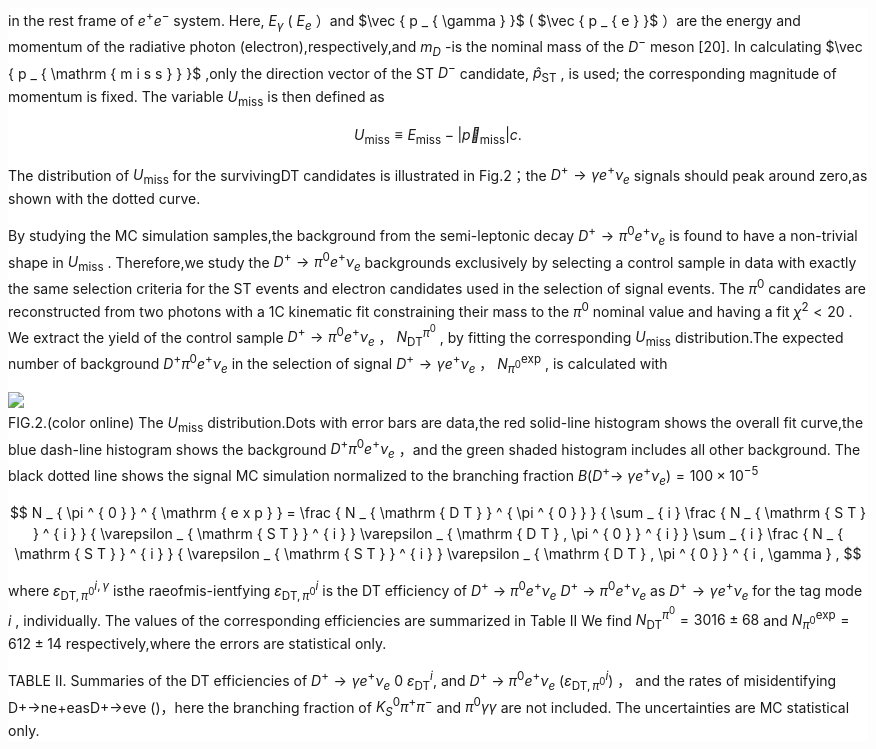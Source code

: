 in the rest frame of $e ^ { + } e ^ { - }$ system. Here, $E _ { \gamma }$ ( $E _ { e }$ ）and $\vec { p _ { \gamma } }$ ( $\vec { p _ { e } }$ ）are the energy and momentum of the radiative photon (electron),respectively,and $m _ { D }$ -is the nominal mass of the $D ^ { - }$ meson [20]. In calculating $\vec { p _ { \mathrm { m i s s } } }$ ,only the direction vector of the ST $D ^ { - }$ candidate, $\hat { p } _ { \mathrm { S T } }$ , is used; the corresponding magnitude of momentum is fixed. The variable $U _ { \mathrm { m i s s } }$ is then defined as

$$
U _ { \mathrm { m i s s } } \equiv E _ { \mathrm { m i s s } } - | \vec { p } _ { \mathrm { m i s s } } | c .
$$

The distribution of $U _ { \mathrm { m i s s } }$ for the survivingDT candidates is illustrated in Fig.2；the $D ^ { + } \to \gamma e ^ { + } \nu _ { e }$ signals should peak around zero,as shown with the dotted curve.

By studying the MC simulation samples,the background from the semi-leptonic decay $D ^ { + } \to \pi ^ { 0 } e ^ { + } \nu _ { e }$ is found to have a non-trivial shape in $U _ { \mathrm { m i s s } }$ . Therefore,we study the $D ^ { + } \to \pi ^ { 0 } e ^ { + } \nu _ { e }$ backgrounds exclusively by selecting a control sample in data with exactly the same selection criteria for the ST events and electron candidates used in the selection of signal events. The $\pi ^ { 0 }$ candidates are reconstructed from two photons with a 1C kinematic fit constraining their mass to the $\pi ^ { 0 }$ nominal value and having a fit $\chi ^ { 2 } < 2 0$ . We extract the yield of the control sample $D ^ { + } \to \pi ^ { 0 } e ^ { + } \nu _ { e }$ ， $N _ { \mathrm { D T } } ^ { \pi ^ { 0 } }$ , by fitting the corresponding $U _ { \mathrm { m i s s } }$ distribution.The expected number of background $D ^ { + }  \pi ^ { 0 } e ^ { + } \nu _ { e }$ in the selection of signal $D ^ { + } \to \gamma e ^ { + } \nu _ { e }$ ， $N _ { \pi ^ { 0 } } ^ { \mathrm { e x p } }$ , is calculated with

![](images/ce6ea4aa9d16ddf7338c446f628b6ad436198548934880aec4ebbe2b10f2c910.jpg)  
FIG.2.(color online) The $U _ { \mathrm { m i s s } }$ distribution.Dots with error bars are data,the red solid-line histogram shows the overall fit curve,the blue dash-line histogram shows the background $D ^ { + }  \pi ^ { 0 } e ^ { + } \nu _ { e }$ ，and the green shaded histogram includes all other background. The black dotted line shows the signal MC simulation normalized to the branching fraction $B ( D ^ { + } \to$ $\gamma e ^ { + } \nu _ { e } ) = 1 0 0 \times 1 0 ^ { - 5 }$

$$
N _ { \pi ^ { 0 } } ^ { \mathrm { e x p } } = \frac { N _ { \mathrm { D T } } ^ { \pi ^ { 0 } } } { \sum _ { i } \frac { N _ { \mathrm { S T } } ^ { i } } { \varepsilon _ { \mathrm { S T } } ^ { i } } \varepsilon _ { \mathrm { D T } , \pi ^ { 0 } } ^ { i } } \sum _ { i } \frac { N _ { \mathrm { S T } } ^ { i } } { \varepsilon _ { \mathrm { S T } } ^ { i } } \varepsilon _ { \mathrm { D T } , \pi ^ { 0 } } ^ { i , \gamma } ,
$$

where $\varepsilon _ { \mathrm { D T } , \pi ^ { 0 } } ^ { i , \gamma }$ isthe raeofmis-ientfying $\varepsilon _ { \mathrm { D T } , \pi ^ { 0 } } ^ { i }$ is the DT efficiency of $D ^ { + } ~ \to ~ \pi ^ { 0 } e ^ { + } \nu _ { e }$ $D ^ { + } ~ \to ~ \pi ^ { 0 } e ^ { + } \nu _ { e }$ as $D ^ { + } \to \gamma e ^ { + } \nu _ { e }$ for the tag mode $i$ , individually. The values of the corresponding efficiencies are summarized in Table II We find $N _ { \mathrm { D T } } ^ { \pi ^ { 0 } } = 3 0 1 6 \pm 6 8$ and $N _ { \pi ^ { 0 } } ^ { \mathrm { e x p } } = 6 1 2 \pm 1 4$ respectively,where the errors are statistical only.

TABLE II. Summaries of the DT efficiencies of $D ^ { + } \to \gamma e ^ { + } \nu _ { e }$ 0 $\varepsilon _ { \mathrm { D T } } ^ { i } ,$ and $D ^ { + } ~ \to ~ \pi ^ { 0 } e ^ { + } \nu _ { e }$ $( \varepsilon _ { \mathrm { D T } , \pi ^ { 0 } } ^ { i } )$ ， and the rates of misidentifying D+→ne+easD+→eve ()，here the branching fraction of $K _ { S } ^ { 0 }  \pi ^ { + } \pi ^ { - }$ and $\pi ^ { 0 }  \gamma \gamma$ are not included. The uncertainties are MC statistical only.   
